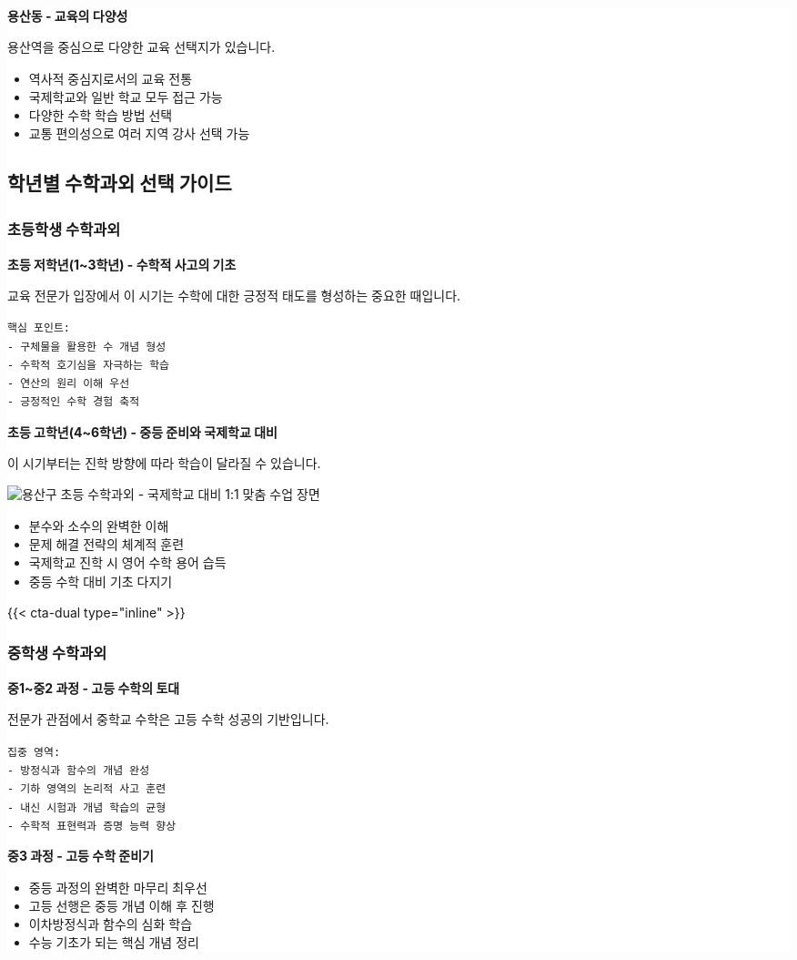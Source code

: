 **용산동 - 교육의 다양성**

용산역을 중심으로 다양한 교육 선택지가 있습니다.

- 역사적 중심지로서의 교육 전통
- 국제학교와 일반 학교 모두 접근 가능
- 다양한 수학 학습 방법 선택
- 교통 편의성으로 여러 지역 강사 선택 가능

## 학년별 수학과외 선택 가이드

### 초등학생 수학과외

**초등 저학년(1~3학년) - 수학적 사고의 기초**

교육 전문가 입장에서 이 시기는 수학에 대한 긍정적 태도를 형성하는 중요한 때입니다.

```
핵심 포인트:
- 구체물을 활용한 수 개념 형성
- 수학적 호기심을 자극하는 학습
- 연산의 원리 이해 우선
- 긍정적인 수학 경험 축적
```

**초등 고학년(4~6학년) - 중등 준비와 국제학교 대비**

이 시기부터는 진학 방향에 따라 학습이 달라질 수 있습니다.

![용산구 초등 수학과외 - 국제학교 대비 1:1 맞춤 수업 장면](https://images.unsplash.com/photo-1635070041078-e363dbe005cb?w=1200&h=600&fit=crop)

- 분수와 소수의 완벽한 이해
- 문제 해결 전략의 체계적 훈련
- 국제학교 진학 시 영어 수학 용어 습득
- 중등 수학 대비 기초 다지기

{{< cta-dual type="inline" >}}

### 중학생 수학과외

**중1~중2 과정 - 고등 수학의 토대**

전문가 관점에서 중학교 수학은 고등 수학 성공의 기반입니다.

```
집중 영역:
- 방정식과 함수의 개념 완성
- 기하 영역의 논리적 사고 훈련
- 내신 시험과 개념 학습의 균형
- 수학적 표현력과 증명 능력 향상
```

**중3 과정 - 고등 수학 준비기**

- 중등 과정의 완벽한 마무리 최우선
- 고등 선행은 중등 개념 이해 후 진행
- 이차방정식과 함수의 심화 학습
- 수능 기초가 되는 핵심 개념 정리

